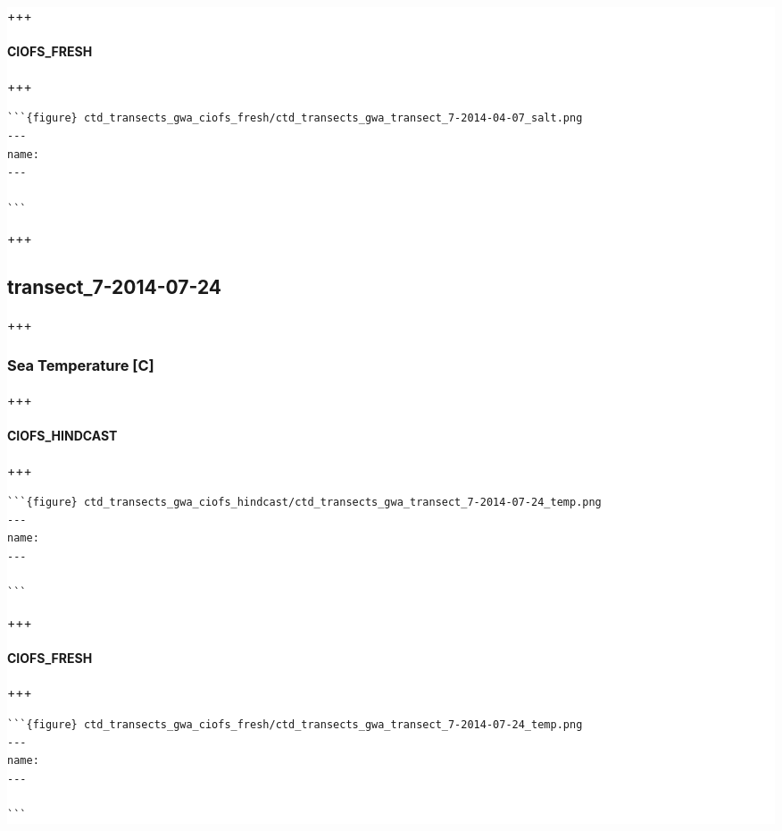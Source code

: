 
+++

#### CIOFS_FRESH


+++



````{div} full-width                
```{figure} ctd_transects_gwa_ciofs_fresh/ctd_transects_gwa_transect_7-2014-04-07_salt.png
---
name: 
---

```
````


+++

## transect_7-2014-07-24


+++

### Sea Temperature [C]


+++

#### CIOFS_HINDCAST


+++



````{div} full-width                
```{figure} ctd_transects_gwa_ciofs_hindcast/ctd_transects_gwa_transect_7-2014-07-24_temp.png
---
name: 
---

```
````


+++

#### CIOFS_FRESH


+++



````{div} full-width                
```{figure} ctd_transects_gwa_ciofs_fresh/ctd_transects_gwa_transect_7-2014-07-24_temp.png
---
name: 
---

```
````
